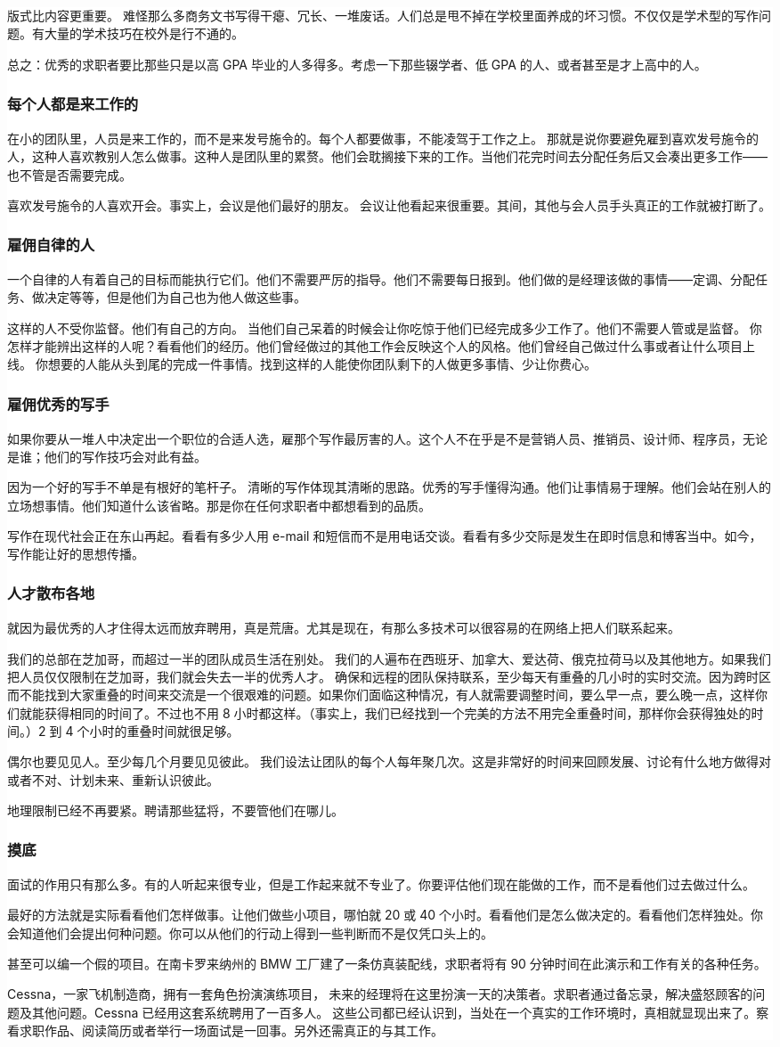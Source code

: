
版式比内容更重要。 
难怪那么多商务文书写得干瘪、冗长、一堆废话。人们总是甩不掉在学校里面养成的坏习惯。不仅仅是学术型的写作问题。有大量的学术技巧在校外是行不通的。 


总之：优秀的求职者要比那些只是以高 GPA 毕业的人多得多。考虑一下那些辍学者、低 GPA 的人、或者甚至是才上高中的人。 


### 每个人都是来工作的
在小的团队里，人员是来工作的，而不是来发号施令的。每个人都要做事，不能凌驾于工作之上。 
那就是说你要避免雇到喜欢发号施令的人，这种人喜欢教别人怎么做事。这种人是团队里的累赘。他们会耽搁接下来的工作。当他们花完时间去分配任务后又会凑出更多工作——也不管是否需要完成。 


喜欢发号施令的人喜欢开会。事实上，会议是他们最好的朋友。 会议让他看起来很重要。其间，其他与会人员手头真正的工作就被打断了。


### 雇佣自律的人


一个自律的人有着自己的目标而能执行它们。他们不需要严厉的指导。他们不需要每日报到。他们做的是经理该做的事情——定调、分配任务、做决定等等，但是他们为自己也为他人做这些事。 


这样的人不受你监督。他们有自己的方向。 当他们自己呆着的时候会让你吃惊于他们已经完成多少工作了。他们不需要人管或是监督。 
你怎样才能辨出这样的人呢？看看他们的经历。他们曾经做过的其他工作会反映这个人的风格。他们曾经自己做过什么事或者让什么项目上线。 
你想要的人能从头到尾的完成一件事情。找到这样的人能使你团队剩下的人做更多事情、少让你费心。


### 雇佣优秀的写手


如果你要从一堆人中决定出一个职位的合适人选，雇那个写作最厉害的人。这个人不在乎是不是营销人员、推销员、设计师、程序员，无论是谁；他们的写作技巧会对此有益。 


因为一个好的写手不单是有根好的笔杆子。 清晰的写作体现其清晰的思路。优秀的写手懂得沟通。他们让事情易于理解。他们会站在别人的立场想事情。他们知道什么该省略。那是你在任何求职者中都想看到的品质。 


写作在现代社会正在东山再起。看看有多少人用 e-mail 和短信而不是用电话交谈。看看有多少交际是发生在即时信息和博客当中。如今，写作能让好的思想传播。


### 人才散布各地


就因为最优秀的人才住得太远而放弃聘用，真是荒唐。尤其是现在，有那么多技术可以很容易的在网络上把人们联系起来。 


我们的总部在芝加哥，而超过一半的团队成员生活在别处。 我们的人遍布在西班牙、加拿大、爱达荷、俄克拉荷马以及其他地方。如果我们把人员仅仅限制在芝加哥，我们就会失去一半的优秀人才。 
确保和远程的团队保持联系，至少每天有重叠的几小时的实时交流。因为跨时区而不能找到大家重叠的时间来交流是一个很艰难的问题。如果你们面临这种情况，有人就需要调整时间，要么早一点，要么晚一点，这样你们就能获得相同的时间了。不过也不用 8 小时都这样。（事实上，我们已经找到一个完美的方法不用完全重叠时间，那样你会获得独处的时间。）2 到 4 个小时的重叠时间就很足够。 


偶尔也要见见人。至少每几个月要见见彼此。 我们设法让团队的每个人每年聚几次。这是非常好的时间来回顾发展、讨论有什么地方做得对或者不对、计划未来、重新认识彼此。 


地理限制已经不再要紧。聘请那些猛将，不要管他们在哪儿。


### 摸底


面试的作用只有那么多。有的人听起来很专业，但是工作起来就不专业了。你要评估他们现在能做的工作，而不是看他们过去做过什么。 


最好的方法就是实际看看他们怎样做事。让他们做些小项目，哪怕就 20 或 40 个小时。看看他们是怎么做决定的。看看他们怎样独处。你会知道他们会提出何种问题。你可以从他们的行动上得到一些判断而不是仅凭口头上的。 


甚至可以编一个假的项目。在南卡罗来纳州的 BMW 工厂建了一条仿真装配线，求职者将有 90 分钟时间在此演示和工作有关的各种任务。 


Cessna，一家飞机制造商，拥有一套角色扮演演练项目， 未来的经理将在这里扮演一天的决策者。求职者通过备忘录，解决盛怒顾客的问题及其他问题。Cessna 已经用这套系统聘用了一百多人。 
这些公司都已经认识到，当处在一个真实的工作环境时，真相就显现出来了。察看求职作品、阅读简历或者举行一场面试是一回事。另外还需真正的与其工作。

